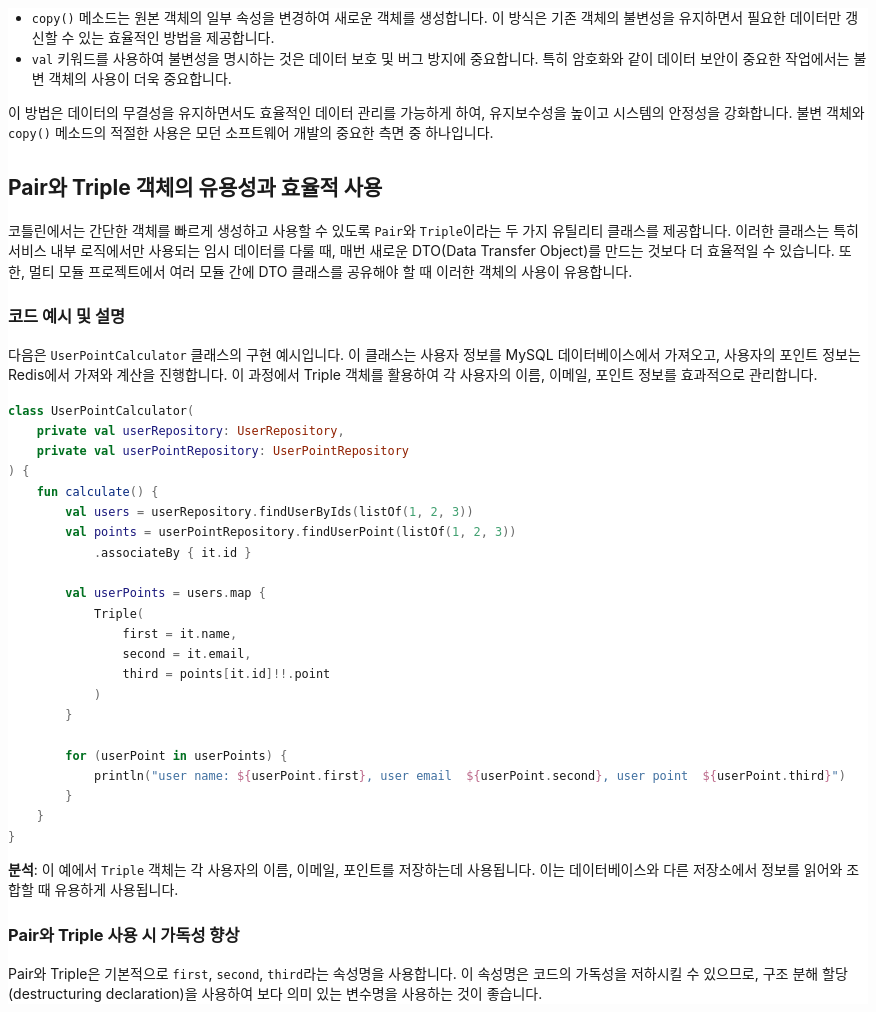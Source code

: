 - `copy()` 메소드는 원본 객체의 일부 속성을 변경하여 새로운 객체를 생성합니다. 이 방식은 기존 객체의 불변성을 유지하면서 필요한 데이터만 갱신할 수 있는 효율적인 방법을 제공합니다.
- `val` 키워드를 사용하여 불변성을 명시하는 것은 데이터 보호 및 버그 방지에 중요합니다. 특히 암호화와 같이 데이터 보안이 중요한 작업에서는 불변 객체의 사용이 더욱 중요합니다.

이 방법은 데이터의 무결성을 유지하면서도 효율적인 데이터 관리를 가능하게 하여, 유지보수성을 높이고 시스템의 안정성을 강화합니다. 불변 객체와 `copy()` 메소드의 적절한 사용은 모던 소프트웨어 개발의 중요한 측면 중 하나입니다.

## Pair와 Triple 객체의 유용성과 효율적 사용

코틀린에서는 간단한 객체를 빠르게 생성하고 사용할 수 있도록 `Pair`와 `Triple`이라는 두 가지 유틸리티 클래스를 제공합니다. 이러한 클래스는 특히 서비스 내부 로직에서만 사용되는 임시 데이터를 다룰 때, 매번 새로운 DTO(Data Transfer Object)를 만드는 것보다 더 효율적일 수 있습니다. 또한, 멀티 모듈 프로젝트에서 여러 모듈 간에 DTO 클래스를 공유해야 할 때 이러한 객체의 사용이 유용합니다.

### 코드 예시 및 설명

다음은 `UserPointCalculator` 클래스의 구현 예시입니다. 이 클래스는 사용자 정보를 MySQL 데이터베이스에서 가져오고, 사용자의 포인트 정보는 Redis에서 가져와 계산을 진행합니다. 이 과정에서 Triple 객체를 활용하여 각 사용자의 이름, 이메일, 포인트 정보를 효과적으로 관리합니다.

```kotlin
class UserPointCalculator(
    private val userRepository: UserRepository,
    private val userPointRepository: UserPointRepository
) {
    fun calculate() {
        val users = userRepository.findUserByIds(listOf(1, 2, 3))
        val points = userPointRepository.findUserPoint(listOf(1, 2, 3))
            .associateBy { it.id }

        val userPoints = users.map {
            Triple(
                first = it.name,
                second = it.email,
                third = points[it.id]!!.point
            )
        }

        for (userPoint in userPoints) {
            println("user name: ${userPoint.first}, user email  ${userPoint.second}, user point  ${userPoint.third}")
        }
    }
}
```

**분석**: 이 예에서 `Triple` 객체는 각 사용자의 이름, 이메일, 포인트를 저장하는데 사용됩니다. 이는 데이터베이스와 다른 저장소에서 정보를 읽어와 조합할 때 유용하게 사용됩니다.

### Pair와 Triple 사용 시 가독성 향상

Pair와 Triple은 기본적으로 `first`, `second`, `third`라는 속성명을 사용합니다. 이 속성명은 코드의 가독성을 저하시킬 수 있으므로, 구조 분해 할당(destructuring declaration)을 사용하여 보다 의미 있는 변수명을 사용하는 것이 좋습니다.
